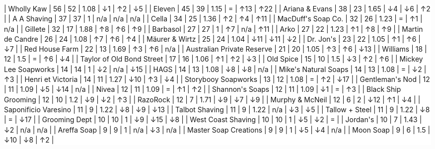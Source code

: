 | Wholly Kaw                   |       56 |             52 |                  1.08 | ↓1              | ↑2              | ↓5              |
| Eleven                       |       45 |             39 |                  1.15 | =               | ↑13             | ↑22             |
| Ariana & Evans               |       38 |             23 |                  1.65 | ↓4              | ↓6              | ↑2              |
| A A Shaving                  |       37 |             37 |                  1    | n/a             | n/a             | n/a             |
| Cella                        |       34 |             25 |                  1.36 | ↑2              | ↑4              | ↑11             |
| MacDuff's Soap Co.           |       32 |             26 |                  1.23 | =               | ↑1              | n/a             |
| Gillete                      |       32 |             17 |                  1.88 | ↑8              | ↑6              | ↑9              |
| Barbasol                     |       27 |             27 |                  1    | ↑7              | n/a             | ↑11             |
| Arko                         |       27 |             22 |                  1.23 | ↑1              | ↑8              | ↑9              |
| Martin de Candre             |       26 |             24 |                  1.08 | ↑7              | ↑6              | ↑4              |
| Mäurer & Wirtz              |       25 |             24 |                  1.04 | ↓11             | ↓11             | ↓2              |
| Dr. Jon's                    |       23 |             22 |                  1.05 | ↑1              | ↑6              | ↓7              |
| Red House Farm               |       22 |             13 |                  1.69 | ↑3              | ↑6              | n/a             |
| Australian Private Reserve   |       21 |             20 |                  1.05 | ↑3              | ↑6              | ↓13             |
| Williams                     |       18 |             12 |                  1.5  | =               | ↑6              | ↓4              |
| Taylor of Old Bond Street    |       17 |             16 |                  1.06 | ↑1              | ↑2              | ↓3              |
| Old Spice                    |       15 |             10 |                  1.5  | ↓3              | ↑2              | ↑6              |
| Mickey Lee Soapworks         |       14 |             14 |                  1    | ↓2              | n/a             | ↓15             |
| HAGS                         |       14 |             13 |                  1.08 | ↓8              | ↓8              | n/a             |
| Mike's Natural Soaps         |       14 |             13 |                  1.08 | =               | ↓2              | ↑3              |
| Henri et Victoria            |       14 |             11 |                  1.27 | ↓10             | ↑3              | ↓4              |
| Storybooy Soapworks          |       13 |             12 |                  1.08 | =               | ↑2              | ↓17             |
| Gentleman's Nod              |       12 |             11 |                  1.09 | ↓5              | ↓14             | n/a             |
| Nivea                        |       12 |             11 |                  1.09 | =               | ↑1              | ↑2              |
| Shannon's Soaps              |       12 |             11 |                  1.09 | ↓1              | =               | ↑3              |
| Black Ship Grooming          |       12 |             10 |                  1.2  | ↓9              | ↓2              | ↑3              |
| RazoRock                     |       12 |              7 |                  1.71 | ↓9              | ↓7              | ↓9              |
| Murphy & McNeil              |       12 |              6 |                  2    | ↓12             | ↑1              | ↓4              |
| Saponificio Varesino         |       11 |              9 |                  1.22 | ↓8              | ↓9              | ↓13             |
| Talbot Shaving               |       11 |              9 |                  1.22 | n/a             | ↓3              | ↓5              |
| Tallow + Steel               |       11 |              9 |                  1.22 | ↓8              | =               | ↓17             |
| Grooming Dept                |       10 |             10 |                  1    | ↓9              | ↓15             | ↓8              |
| West Coast Shaving           |       10 |             10 |                  1    | ↓5              | ↓2              | =               |
| Jordan's                     |       10 |              7 |                  1.43 | ↓2              | n/a             | n/a             |
| Areffa Soap                  |        9 |              9 |                  1    | n/a             | ↓3              | n/a             |
| Master Soap Creations        |        9 |              9 |                  1    | ↓5              | ↓4              | n/a             |
| Moon Soap                    |        9 |              6 |                  1.5  | ↓10             | ↓8              | ↑2              |